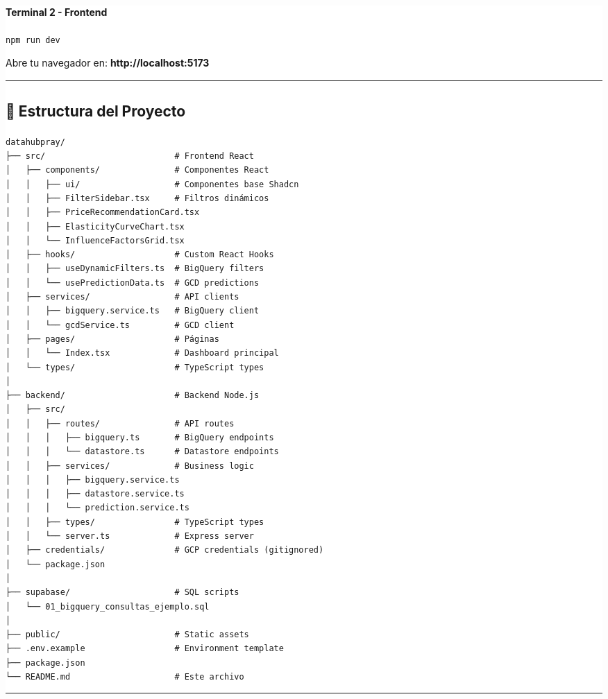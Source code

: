 #### Terminal 2 - Frontend
```bash
npm run dev
```

Abre tu navegador en: **http://localhost:5173**

---

## 📁 Estructura del Proyecto

```
datahubpray/
├── src/                          # Frontend React
│   ├── components/               # Componentes React
│   │   ├── ui/                   # Componentes base Shadcn
│   │   ├── FilterSidebar.tsx     # Filtros dinámicos
│   │   ├── PriceRecommendationCard.tsx
│   │   ├── ElasticityCurveChart.tsx
│   │   └── InfluenceFactorsGrid.tsx
│   ├── hooks/                    # Custom React Hooks
│   │   ├── useDynamicFilters.ts  # BigQuery filters
│   │   └── usePredictionData.ts  # GCD predictions
│   ├── services/                 # API clients
│   │   ├── bigquery.service.ts   # BigQuery client
│   │   └── gcdService.ts         # GCD client
│   ├── pages/                    # Páginas
│   │   └── Index.tsx             # Dashboard principal
│   └── types/                    # TypeScript types
│
├── backend/                      # Backend Node.js
│   ├── src/
│   │   ├── routes/               # API routes
│   │   │   ├── bigquery.ts       # BigQuery endpoints
│   │   │   └── datastore.ts      # Datastore endpoints
│   │   ├── services/             # Business logic
│   │   │   ├── bigquery.service.ts
│   │   │   ├── datastore.service.ts
│   │   │   └── prediction.service.ts
│   │   ├── types/                # TypeScript types
│   │   └── server.ts             # Express server
│   ├── credentials/              # GCP credentials (gitignored)
│   └── package.json
│
├── supabase/                     # SQL scripts
│   └── 01_bigquery_consultas_ejemplo.sql
│
├── public/                       # Static assets
├── .env.example                  # Environment template
├── package.json
└── README.md                     # Este archivo
```

---